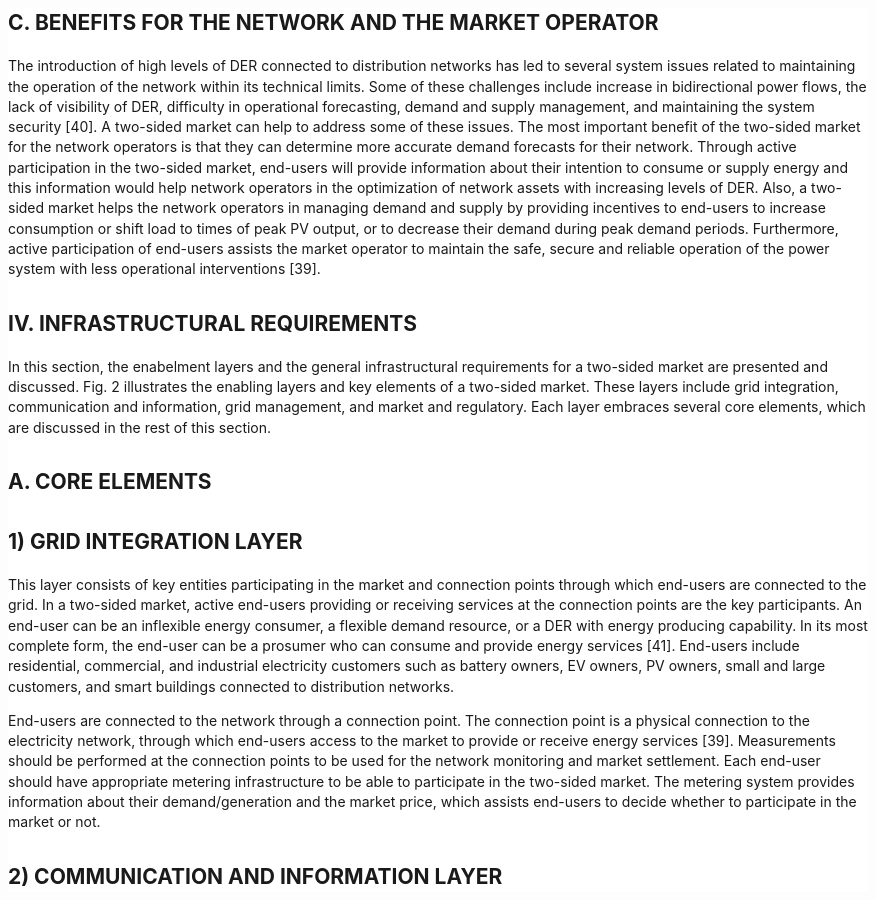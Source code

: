 
## C. BENEFITS FOR THE NETWORK AND THE MARKET OPERATOR

The introduction of high levels of DER connected to distribution networks has led to several system issues related to maintaining the operation of the network within its technical limits. Some of these challenges include increase in bidirectional power flows, the lack of visibility of DER, difficulty in operational forecasting, demand and supply management, and maintaining the system security [40]. A two-sided market can help to address some of these issues. The most important benefit of the two-sided market for the network operators is that they can determine more accurate demand forecasts for their network. Through active participation in the two-sided market, end-users will provide information about their intention to consume or supply energy and this information would help network operators in the optimization of network assets with increasing levels of DER. Also, a two-sided market helps the network operators in managing demand and supply by providing incentives to end-users to increase consumption or shift load to times of peak PV output, or to decrease their demand during peak demand periods. Furthermore, active participation of end-users assists the market operator to maintain the safe, secure and reliable operation of the power system with less operational interventions [39].


## IV. INFRASTRUCTURAL REQUIREMENTS

In this section, the enabelment layers and the general infrastructural requirements for a two-sided market are presented and discussed. Fig. 2 illustrates the enabling layers and key elements of a two-sided market. These layers include grid integration, communication and information, grid management, and market and regulatory. Each layer embraces several core elements, which are discussed in the rest of this section. 


## A. CORE ELEMENTS


## 1) GRID INTEGRATION LAYER

This layer consists of key entities participating in the market and connection points through which end-users are connected to the grid. In a two-sided market, active end-users providing or receiving services at the connection points are the key participants. An end-user can be an inflexible energy consumer, a flexible demand resource, or a DER with energy producing capability. In its most complete form, the end-user can be a prosumer who can consume and provide energy services [41]. End-users include residential, commercial, and industrial electricity customers such as battery owners, EV owners, PV owners, small and large customers, and smart buildings connected to distribution networks.

End-users are connected to the network through a connection point. The connection point is a physical connection to the electricity network, through which end-users access to the market to provide or receive energy services [39]. Measurements should be performed at the connection points to be used for the network monitoring and market settlement. Each end-user should have appropriate metering infrastructure to be able to participate in the two-sided market. The metering system provides information about their demand/generation and the market price, which assists end-users to decide whether to participate in the market or not.


## 2) COMMUNICATION AND INFORMATION LAYER
